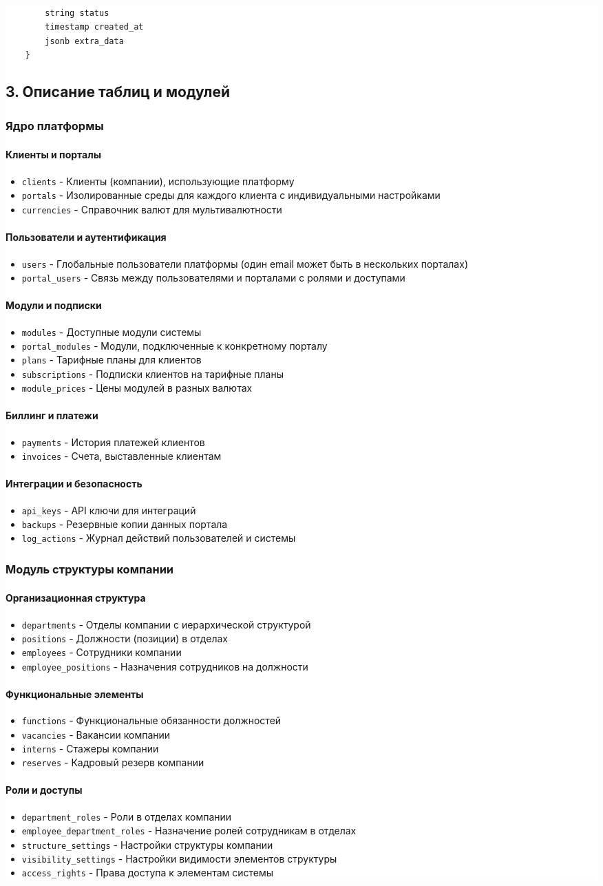 ```mermaid
        string status
        timestamp created_at
        jsonb extra_data
    }
```

## 3. Описание таблиц и модулей

### Ядро платформы

#### Клиенты и порталы
- `clients` - Клиенты (компании), использующие платформу
- `portals` - Изолированные среды для каждого клиента с индивидуальными настройками
- `currencies` - Справочник валют для мультивалютности

#### Пользователи и аутентификация
- `users` - Глобальные пользователи платформы (один email может быть в нескольких порталах)
- `portal_users` - Связь между пользователями и порталами с ролями и доступами

#### Модули и подписки
- `modules` - Доступные модули системы
- `portal_modules` - Модули, подключенные к конкретному порталу
- `plans` - Тарифные планы для клиентов
- `subscriptions` - Подписки клиентов на тарифные планы
- `module_prices` - Цены модулей в разных валютах

#### Биллинг и платежи
- `payments` - История платежей клиентов
- `invoices` - Счета, выставленные клиентам

#### Интеграции и безопасность
- `api_keys` - API ключи для интеграций
- `backups` - Резервные копии данных портала
- `log_actions` - Журнал действий пользователей и системы

### Модуль структуры компании

#### Организационная структура
- `departments` - Отделы компании с иерархической структурой
- `positions` - Должности (позиции) в отделах
- `employees` - Сотрудники компании
- `employee_positions` - Назначения сотрудников на должности

#### Функциональные элементы
- `functions` - Функциональные обязанности должностей
- `vacancies` - Вакансии компании
- `interns` - Стажеры компании
- `reserves` - Кадровый резерв компании

#### Роли и доступы
- `department_roles` - Роли в отделах компании
- `employee_department_roles` - Назначение ролей сотрудникам в отделах
- `structure_settings` - Настройки структуры компании
- `visibility_settings` - Настройки видимости элементов структуры
- `access_rights` - Права доступа к элементам системы
